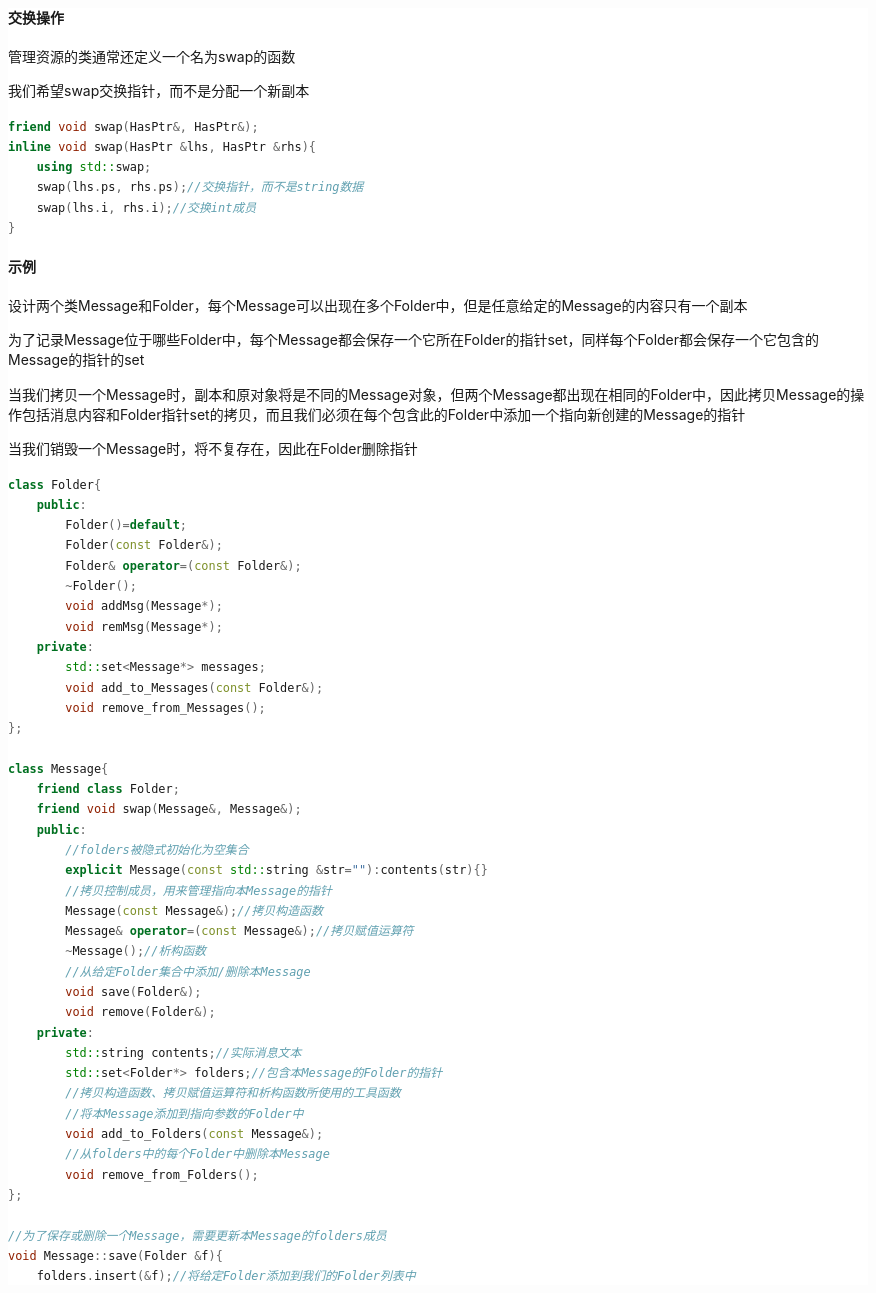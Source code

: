 #### 交换操作

管理资源的类通常还定义一个名为swap的函数

我们希望swap交换指针，而不是分配一个新副本

```c++
friend void swap(HasPtr&, HasPtr&);
inline void swap(HasPtr &lhs, HasPtr &rhs){
    using std::swap;
    swap(lhs.ps, rhs.ps);//交换指针，而不是string数据
    swap(lhs.i, rhs.i);//交换int成员
}
```

#### 示例

设计两个类Message和Folder，每个Message可以出现在多个Folder中，但是任意给定的Message的内容只有一个副本

为了记录Message位于哪些Folder中，每个Message都会保存一个它所在Folder的指针set，同样每个Folder都会保存一个它包含的Message的指针的set

当我们拷贝一个Message时，副本和原对象将是不同的Message对象，但两个Message都出现在相同的Folder中，因此拷贝Message的操作包括消息内容和Folder指针set的拷贝，而且我们必须在每个包含此的Folder中添加一个指向新创建的Message的指针

当我们销毁一个Message时，将不复存在，因此在Folder删除指针

```c++
class Folder{
    public:
        Folder()=default;
        Folder(const Folder&);
        Folder& operator=(const Folder&);
        ~Folder();
        void addMsg(Message*);
        void remMsg(Message*);
    private:
        std::set<Message*> messages;
        void add_to_Messages(const Folder&);
        void remove_from_Messages();
};

class Message{
    friend class Folder;
    friend void swap(Message&, Message&);
    public:
        //folders被隐式初始化为空集合
        explicit Message(const std::string &str=""):contents(str){}
        //拷贝控制成员，用来管理指向本Message的指针
        Message(const Message&);//拷贝构造函数
        Message& operator=(const Message&);//拷贝赋值运算符
        ~Message();//析构函数
        //从给定Folder集合中添加/删除本Message
        void save(Folder&);
        void remove(Folder&);
    private:
        std::string contents;//实际消息文本
        std::set<Folder*> folders;//包含本Message的Folder的指针
        //拷贝构造函数、拷贝赋值运算符和析构函数所使用的工具函数
        //将本Message添加到指向参数的Folder中
        void add_to_Folders(const Message&);
        //从folders中的每个Folder中删除本Message
        void remove_from_Folders();
};

//为了保存或删除一个Message，需要更新本Message的folders成员
void Message::save(Folder &f){
    folders.insert(&f);//将给定Folder添加到我们的Folder列表中
```